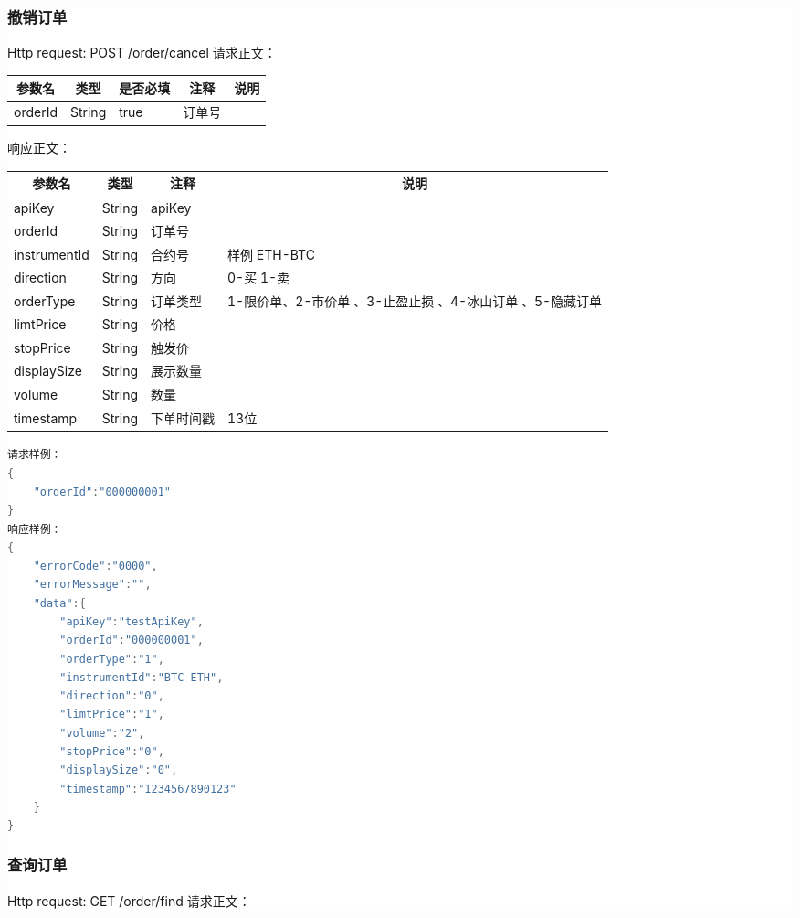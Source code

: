 ### 撤销订单

Http request:  POST /order/cancel
请求正文：

参数名  | 类型  | 是否必填   | 注释   | 说明
--- | ---  | ---  | ---  | ---
orderId  | String   | true  | 订单号  | 

响应正文：

参数名  | 类型 | 注释   | 说明
--- | ---  | ---  | ---
apiKey  | String  | apiKey  | 
orderId  | String  | 订单号  | 
instrumentId  | String  | 合约号  | 样例 ETH-BTC
direction  |  String  | 方向 | 0-买 1-卖
orderType  | String  | 订单类型  | 1-限价单、2-市价单 、3-止盈止损 、4-冰山订单 、5-隐藏订单
limtPrice  | String  | 价格  | 
stopPrice  | String  | 触发价  | 
displaySize  | String   | 展示数量| 
volume  | String | 数量  | 
timestamp  | String | 下单时间戳  | 13位


``` java
请求样例：
{
	"orderId":"000000001"
}
响应样例：
{
	"errorCode":"0000",
	"errorMessage":"",
	"data":{
	    "apiKey":"testApiKey",
		"orderId":"000000001",
     	"orderType":"1",
    	"instrumentId":"BTC-ETH",
    	"direction":"0",
    	"limtPrice":"1",
    	"volume":"2",
    	"stopPrice":"0",
    	"displaySize":"0",
    	"timestamp":"1234567890123"
	}
}
```

### 查询订单

Http request:  GET /order/find
请求正文：
